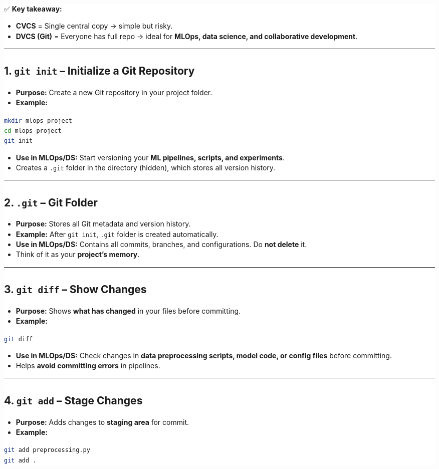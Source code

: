 
✅ **Key takeaway:**

* **CVCS** = Single central copy → simple but risky.
* **DVCS (Git)** = Everyone has full repo → ideal for **MLOps, data science, and collaborative development**.

---

## **1. `git init`** – Initialize a Git Repository

* **Purpose:** Create a new Git repository in your project folder.
* **Example:**

```bash
mkdir mlops_project
cd mlops_project
git init
```

* **Use in MLOps/DS:** Start versioning your **ML pipelines, scripts, and experiments**.
* Creates a `.git` folder in the directory (hidden), which stores all version history.

---

## **2. `.git`** – Git Folder

* **Purpose:** Stores all Git metadata and version history.
* **Example:** After `git init`, `.git` folder is created automatically.
* **Use in MLOps/DS:** Contains all commits, branches, and configurations. Do **not delete** it.
* Think of it as your **project’s memory**.

---

## **3. `git diff`** – Show Changes

* **Purpose:** Shows **what has changed** in your files before committing.
* **Example:**

```bash
git diff
```

* **Use in MLOps/DS:** Check changes in **data preprocessing scripts, model code, or config files** before committing.
* Helps **avoid committing errors** in pipelines.

---

## **4. `git add`** – Stage Changes

* **Purpose:** Adds changes to **staging area** for commit.
* **Example:**

```bash
git add preprocessing.py
git add .
```
